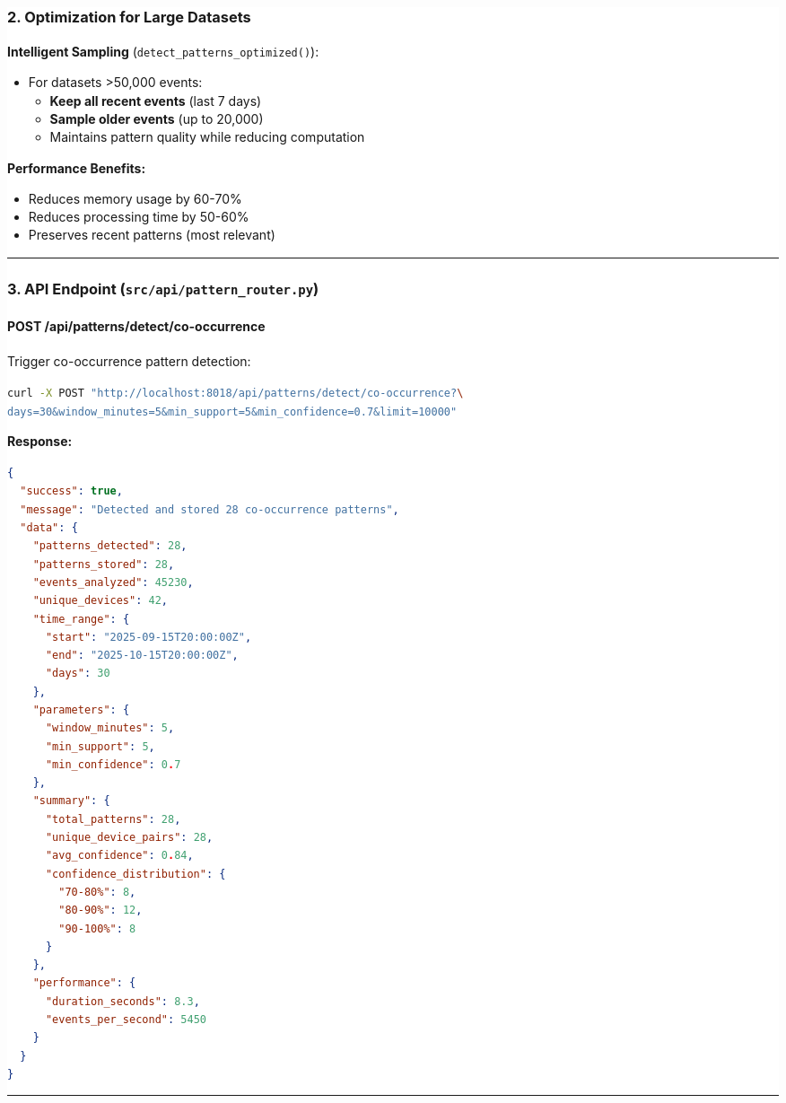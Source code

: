 
### 2. Optimization for Large Datasets

**Intelligent Sampling** (`detect_patterns_optimized()`):
- For datasets >50,000 events:
  - **Keep all recent events** (last 7 days)
  - **Sample older events** (up to 20,000)
  - Maintains pattern quality while reducing computation

**Performance Benefits:**
- Reduces memory usage by 60-70%
- Reduces processing time by 50-60%
- Preserves recent patterns (most relevant)

---

### 3. API Endpoint (`src/api/pattern_router.py`)

#### **POST /api/patterns/detect/co-occurrence**
Trigger co-occurrence pattern detection:
```bash
curl -X POST "http://localhost:8018/api/patterns/detect/co-occurrence?\
days=30&window_minutes=5&min_support=5&min_confidence=0.7&limit=10000"
```

**Response:**
```json
{
  "success": true,
  "message": "Detected and stored 28 co-occurrence patterns",
  "data": {
    "patterns_detected": 28,
    "patterns_stored": 28,
    "events_analyzed": 45230,
    "unique_devices": 42,
    "time_range": {
      "start": "2025-09-15T20:00:00Z",
      "end": "2025-10-15T20:00:00Z",
      "days": 30
    },
    "parameters": {
      "window_minutes": 5,
      "min_support": 5,
      "min_confidence": 0.7
    },
    "summary": {
      "total_patterns": 28,
      "unique_device_pairs": 28,
      "avg_confidence": 0.84,
      "confidence_distribution": {
        "70-80%": 8,
        "80-90%": 12,
        "90-100%": 8
      }
    },
    "performance": {
      "duration_seconds": 8.3,
      "events_per_second": 5450
    }
  }
}
```

---